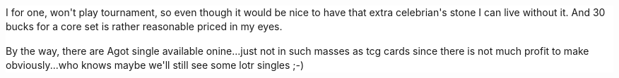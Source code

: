 I for one, won't play tournament, so even though it would be nice to have that extra celebrian's stone I can live without it. And 30 bucks for a core set is rather reasonable priced in my eyes.

By the way, there are Agot single available onine...just not in such masses as tcg cards since there is not much profit to make obviously...who knows maybe we'll still see some lotr singles ;-)

